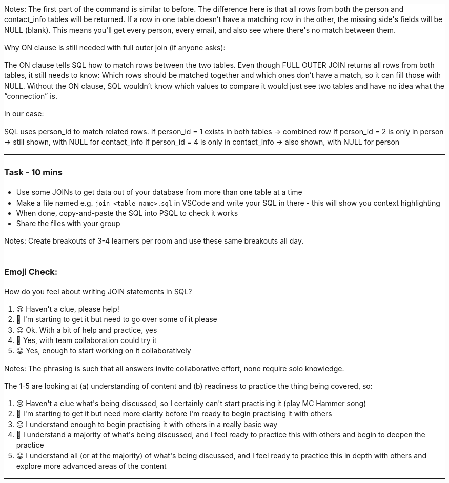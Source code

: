 Notes:
The first part of the command is similar to before.
The difference here is that all rows from both the person and contact_info tables will be returned.
If a row in one table doesn’t have a matching row in the other, the missing side's fields will be NULL (blank).
This means you'll get every person, every email, and also see where there's no match between them.

Why ON clause is still needed with full outer join (if anyone asks):

The ON clause tells SQL how to match rows between the two tables. Even though FULL OUTER JOIN returns all rows from both tables, it still needs to know: Which rows should be matched together and which ones don’t have a match, so it can fill those with NULL. Without the ON clause, SQL wouldn’t know which values to compare it would just see two tables and have no idea what the “connection” is.

In our case:

SQL uses person_id to match related rows.
If person_id = 1 exists in both tables → combined row
If person_id = 2 is only in person → still shown, with NULL for contact_info
If person_id = 4 is only in contact_info → also shown, with NULL for person

---

### Task - 10 mins

- Use some JOINs to get data out of your database from more than one table at a time
- Make a file named e.g. `join_<table_name>.sql` in VSCode and write your SQL in there - this will show you context highlighting
- When done, copy-and-paste the SQL into PSQL to check it works
- Share the files with your group

Notes:
Create breakouts of 3-4 learners per room and use these same breakouts all day.

---

### Emoji Check:

How do you feel about writing JOIN statements in SQL?

1. 😢 Haven't a clue, please help!
2. 🙁 I'm starting to get it but need to go over some of it please
3. 😐 Ok. With a bit of help and practice, yes
4. 🙂 Yes, with team collaboration could try it
5. 😀 Yes, enough to start working on it collaboratively

Notes:
The phrasing is such that all answers invite collaborative effort, none require solo knowledge.

The 1-5 are looking at (a) understanding of content and (b) readiness to practice the thing being covered, so:

1. 😢 Haven't a clue what's being discussed, so I certainly can't start practising it (play MC Hammer song)
2. 🙁 I'm starting to get it but need more clarity before I'm ready to begin practising it with others
3. 😐 I understand enough to begin practising it with others in a really basic way
4. 🙂 I understand a majority of what's being discussed, and I feel ready to practice this with others and begin to deepen the practice
5. 😀 I understand all (or at the majority) of what's being discussed, and I feel ready to practice this in depth with others and explore more advanced areas of the content

---